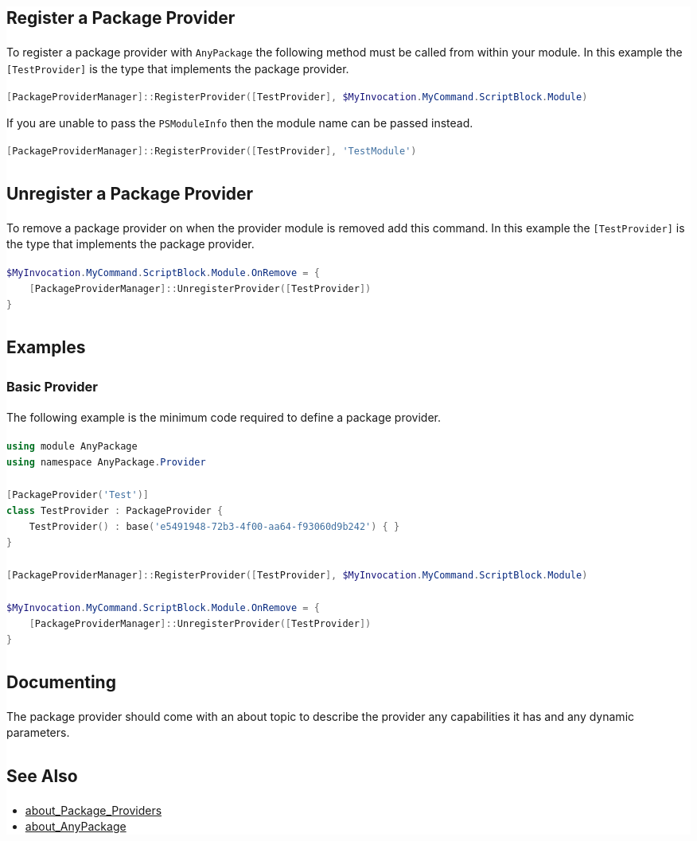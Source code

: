 ## Register a Package Provider

To register a package provider with `AnyPackage` the following method must be called from within your module.
In this example the `[TestProvider]` is the type that implements the package provider.

```powershell
[PackageProviderManager]::RegisterProvider([TestProvider], $MyInvocation.MyCommand.ScriptBlock.Module)
```

If you are unable to pass the `PSModuleInfo` then the module name can be passed instead.

```powershell
[PackageProviderManager]::RegisterProvider([TestProvider], 'TestModule')
```

## Unregister a Package Provider

To remove a package provider on when the provider module is removed add this command.
In this example the `[TestProvider]` is the type that implements the package provider.

```powershell
$MyInvocation.MyCommand.ScriptBlock.Module.OnRemove = { 
    [PackageProviderManager]::UnregisterProvider([TestProvider])
}
```

## Examples

### Basic Provider

The following example is the minimum code required to define a package provider.

```powershell
using module AnyPackage
using namespace AnyPackage.Provider

[PackageProvider('Test')]
class TestProvider : PackageProvider {
    TestProvider() : base('e5491948-72b3-4f00-aa64-f93060d9b242') { }
}

[PackageProviderManager]::RegisterProvider([TestProvider], $MyInvocation.MyCommand.ScriptBlock.Module)

$MyInvocation.MyCommand.ScriptBlock.Module.OnRemove = { 
    [PackageProviderManager]::UnregisterProvider([TestProvider])
}
```

## Documenting

The package provider should come with an about topic to describe the provider any capabilities it has and any dynamic parameters.

## See Also

* [about_Package_Providers](about_Package_Providers.md)
* [about_AnyPackage](about_AnyPackage.md)
